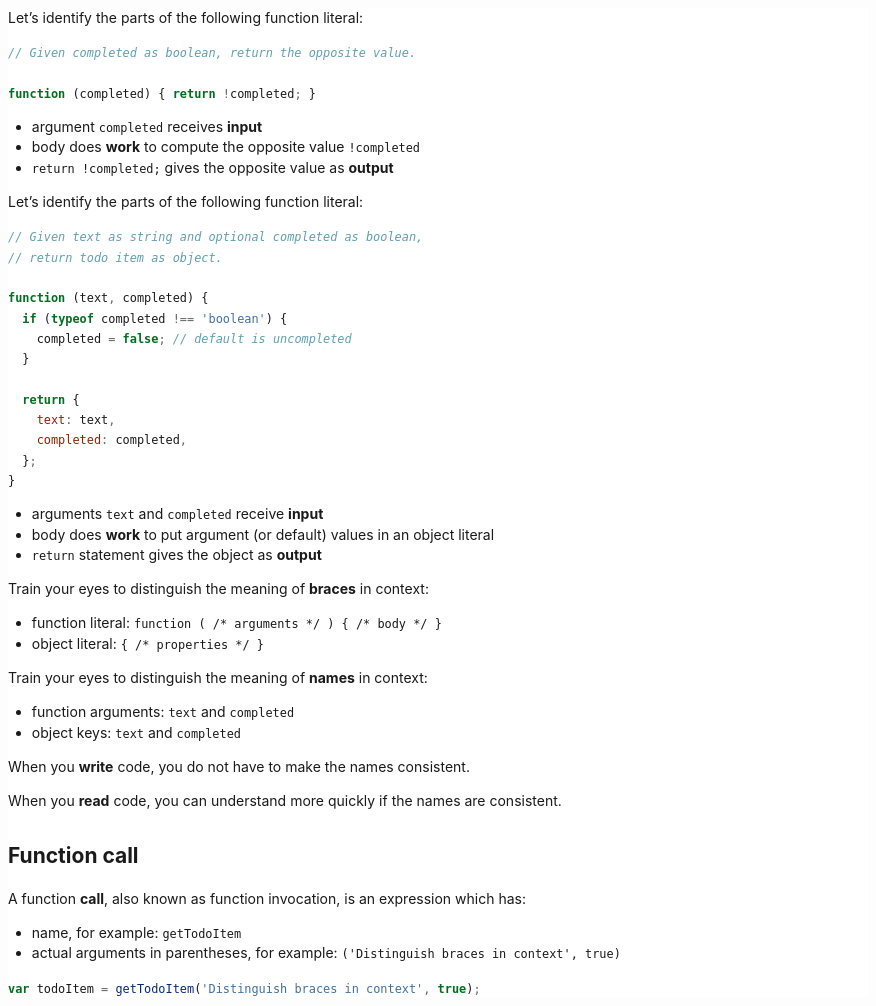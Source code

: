 Let’s identify the parts of the following function literal:

```js
// Given completed as boolean, return the opposite value.

function (completed) { return !completed; }
```

* argument `completed` receives **input**
* body does **work** to compute the opposite value `!completed`
* `return !completed;` gives the opposite value as **output**

Let’s identify the parts of the following function literal:

```js
// Given text as string and optional completed as boolean,
// return todo item as object.

function (text, completed) {
  if (typeof completed !== 'boolean') {
    completed = false; // default is uncompleted
  }

  return {
    text: text,
    completed: completed,
  };
}
```

* arguments `text` and `completed` receive **input**
* body does **work** to put argument (or default) values in an object literal
* `return` statement gives the object as **output**

Train your eyes to distinguish the meaning of **braces** in context:

* function literal: `function ( /* arguments */ ) { /* body */ }`
* object literal: `{ /* properties */ }`

Train your eyes to distinguish the meaning of **names** in context:

* function arguments: `text` and `completed`
* object keys: `text` and `completed`

When you **write** code, you do not have to make the names consistent.

When you **read** code, you can understand more quickly if the names are consistent.

## Function call

A function **call**, also known as function invocation, is an expression which has:

* name, for example: `getTodoItem`
* actual arguments in parentheses, for example: `('Distinguish braces in context', true)`

```js
var todoItem = getTodoItem('Distinguish braces in context', true);
```
